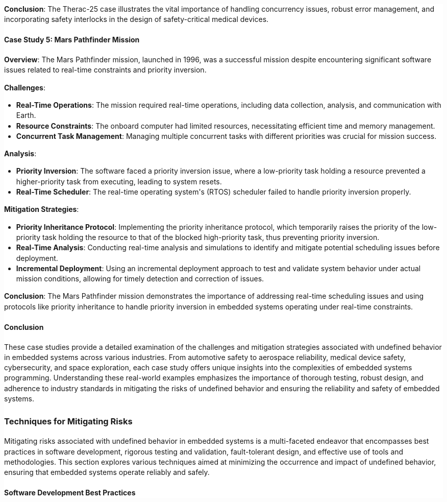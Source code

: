**Conclusion**: The Therac-25 case illustrates the vital importance of handling concurrency issues, robust error management, and incorporating safety interlocks in the design of safety-critical medical devices.

#### Case Study 5: Mars Pathfinder Mission

**Overview**: The Mars Pathfinder mission, launched in 1996, was a successful mission despite encountering significant software issues related to real-time constraints and priority inversion.

**Challenges**:
- **Real-Time Operations**: The mission required real-time operations, including data collection, analysis, and communication with Earth.
- **Resource Constraints**: The onboard computer had limited resources, necessitating efficient time and memory management.
- **Concurrent Task Management**: Managing multiple concurrent tasks with different priorities was crucial for mission success.

**Analysis**:
- **Priority Inversion**: The software faced a priority inversion issue, where a low-priority task holding a resource prevented a higher-priority task from executing, leading to system resets.
- **Real-Time Scheduler**: The real-time operating system's (RTOS) scheduler failed to handle priority inversion properly.

**Mitigation Strategies**:
- **Priority Inheritance Protocol**: Implementing the priority inheritance protocol, which temporarily raises the priority of the low-priority task holding the resource to that of the blocked high-priority task, thus preventing priority inversion.
- **Real-Time Analysis**: Conducting real-time analysis and simulations to identify and mitigate potential scheduling issues before deployment.
- **Incremental Deployment**: Using an incremental deployment approach to test and validate system behavior under actual mission conditions, allowing for timely detection and correction of issues.

**Conclusion**: The Mars Pathfinder mission demonstrates the importance of addressing real-time scheduling issues and using protocols like priority inheritance to handle priority inversion in embedded systems operating under real-time constraints.

#### Conclusion

These case studies provide a detailed examination of the challenges and mitigation strategies associated with undefined behavior in embedded systems across various industries. From automotive safety to aerospace reliability, medical device safety, cybersecurity, and space exploration, each case study offers unique insights into the complexities of embedded systems programming. Understanding these real-world examples emphasizes the importance of thorough testing, robust design, and adherence to industry standards in mitigating the risks of undefined behavior and ensuring the reliability and safety of embedded systems.

### Techniques for Mitigating Risks

Mitigating risks associated with undefined behavior in embedded systems is a multi-faceted endeavor that encompasses best practices in software development, rigorous testing and validation, fault-tolerant design, and effective use of tools and methodologies. This section explores various techniques aimed at minimizing the occurrence and impact of undefined behavior, ensuring that embedded systems operate reliably and safely.

#### Software Development Best Practices
